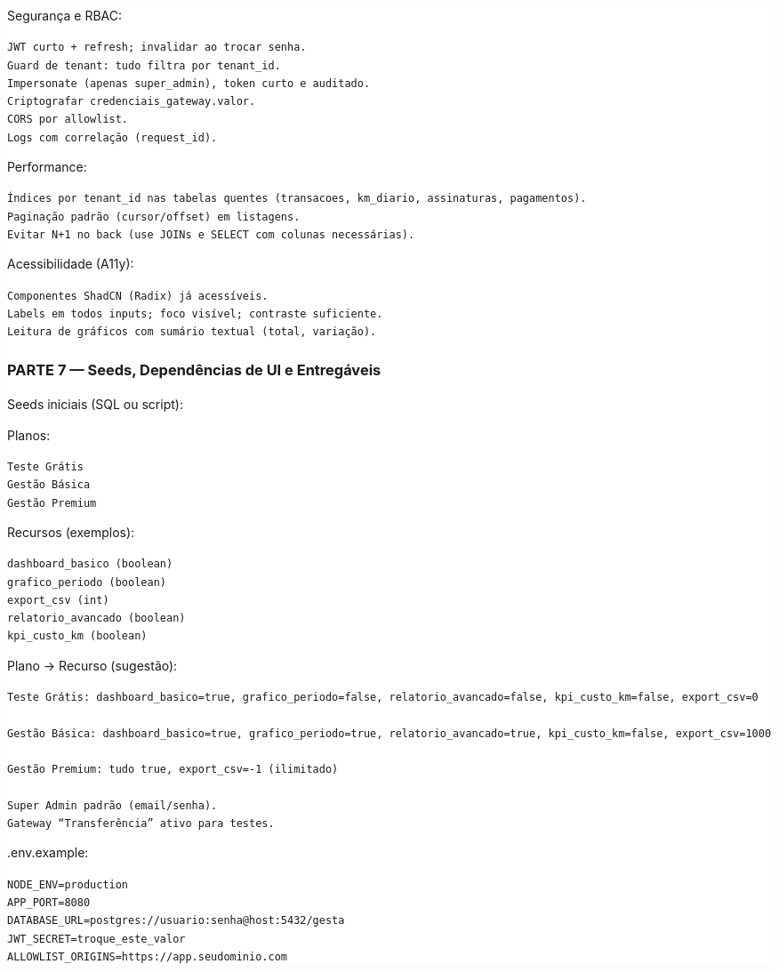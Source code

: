 Segurança e RBAC:

    JWT curto + refresh; invalidar ao trocar senha.
    Guard de tenant: tudo filtra por tenant_id.
    Impersonate (apenas super_admin), token curto e auditado.
    Criptografar credenciais_gateway.valor.
    CORS por allowlist.
    Logs com correlação (request_id).

Performance:

    Índices por tenant_id nas tabelas quentes (transacoes, km_diario, assinaturas, pagamentos).
    Paginação padrão (cursor/offset) em listagens.
    Evitar N+1 no back (use JOINs e SELECT com colunas necessárias).

Acessibilidade (A11y):

    Componentes ShadCN (Radix) já acessíveis.
    Labels em todos inputs; foco visível; contraste suficiente.
    Leitura de gráficos com sumário textual (total, variação).

### PARTE 7 — Seeds, Dependências de UI e Entregáveis

Seeds iniciais (SQL ou script):

Planos:

    Teste Grátis
    Gestão Básica
    Gestão Premium

Recursos (exemplos):

    dashboard_basico (boolean)
    grafico_periodo (boolean)
    export_csv (int)
    relatorio_avancado (boolean)
    kpi_custo_km (boolean)

Plano → Recurso (sugestão):

    Teste Grátis: dashboard_basico=true, grafico_periodo=false, relatorio_avancado=false, kpi_custo_km=false, export_csv=0
    
    Gestão Básica: dashboard_basico=true, grafico_periodo=true, relatorio_avancado=true, kpi_custo_km=false, export_csv=1000
    
    Gestão Premium: tudo true, export_csv=-1 (ilimitado)

    Super Admin padrão (email/senha).
    Gateway “Transferência” ativo para testes.

.env.example:

    NODE_ENV=production
    APP_PORT=8080
    DATABASE_URL=postgres://usuario:senha@host:5432/gesta
    JWT_SECRET=troque_este_valor
    ALLOWLIST_ORIGINS=https://app.seudominio.com
